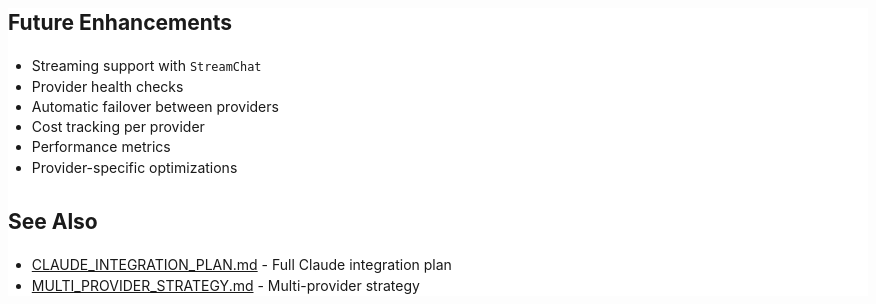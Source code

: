 ## Future Enhancements

- Streaming support with `StreamChat`
- Provider health checks
- Automatic failover between providers
- Cost tracking per provider
- Performance metrics
- Provider-specific optimizations

## See Also

- [CLAUDE_INTEGRATION_PLAN.md](../../../CLAUDE_INTEGRATION_PLAN.md) - Full Claude integration plan
- [MULTI_PROVIDER_STRATEGY.md](../../../MULTI_PROVIDER_STRATEGY.md) - Multi-provider strategy
